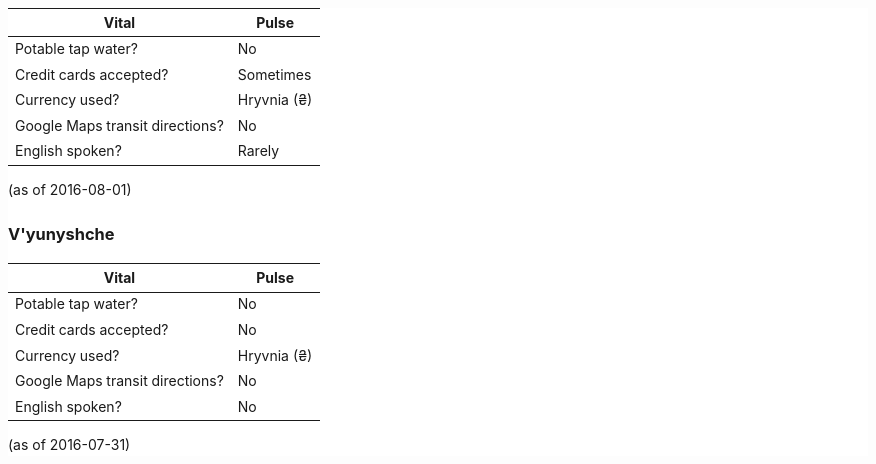 | Vital | Pulse |
| ---- | ------ |
| Potable tap water? | No |
| Credit cards accepted? | Sometimes |
| Currency used? | Hryvnia (₴) |
| Google Maps transit directions? | No |
| English spoken? | Rarely |

(as of 2016-08-01)

### V'yunyshche

| Vital | Pulse |
| ---- | ------ |
| Potable tap water? | No |
| Credit cards accepted? | No |
| Currency used? | Hryvnia (₴) |
| Google Maps transit directions? | No |
| English spoken? | No |

(as of 2016-07-31)
